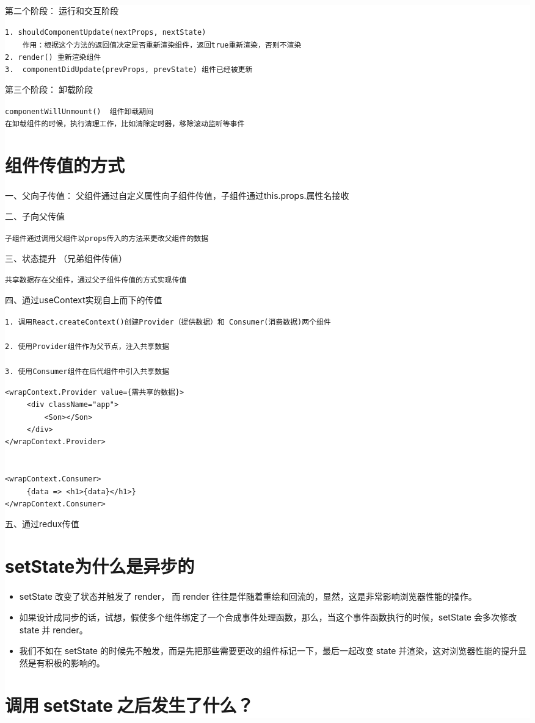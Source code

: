 第二个阶段： 运行和交互阶段

    1. shouldComponentUpdate(nextProps, nextState) 
        作用：根据这个方法的返回值决定是否重新渲染组件，返回true重新渲染，否则不渲染
    2. render() 重新渲染组件
    3.  componentDidUpdate(prevProps, prevState) 组件已经被更新


第三个阶段： 卸载阶段 

    componentWillUnmount()  组件卸载期间
    在卸载组件的时候，执行清理工作，比如清除定时器，移除滚动监听等事件

#  组件传值的方式

一、父向子传值：
	父组件通过自定义属性向子组件传值，子组件通过this.props.属性名接收

二、子向父传值

	子组件通过调用父组件以props传入的方法来更改父组件的数据

三、状态提升 （兄弟组件传值）


	共享数据存在父组件，通过父子组件传值的方式实现传值

四、通过useContext实现自上而下的传值

	1. 调用React.createContext()创建Provider（提供数据）和 Consumer(消费数据)两个组件
	
	2. 使用Provider组件作为父节点，注入共享数据
	
	3. 使用Consumer组件在后代组件中引入共享数据

```
<wrapContext.Provider value={需共享的数据}>
     <div className="app">
         <Son></Son>
     </div>
</wrapContext.Provider>


<wrapContext.Consumer>
     {data => <h1>{data}</h1>}
</wrapContext.Consumer>
```

五、通过redux传值

# setState为什么是异步的

- setState 改变了状态并触发了 render， 而 render 往往是伴随着重绘和回流的，显然，这是非常影响浏览器性能的操作。

- 如果设计成同步的话，试想，假使多个组件绑定了一个合成事件处理函数，那么，当这个事件函数执行的时候，setState 会多次修改 state 并 render。
- 我们不如在 setState 的时候先不触发，而是先把那些需要更改的组件标记一下，最后一起改变 state 并渲染，这对浏览器性能的提升显然是有积极的影响的。

# 调用 setState 之后发生了什么？
